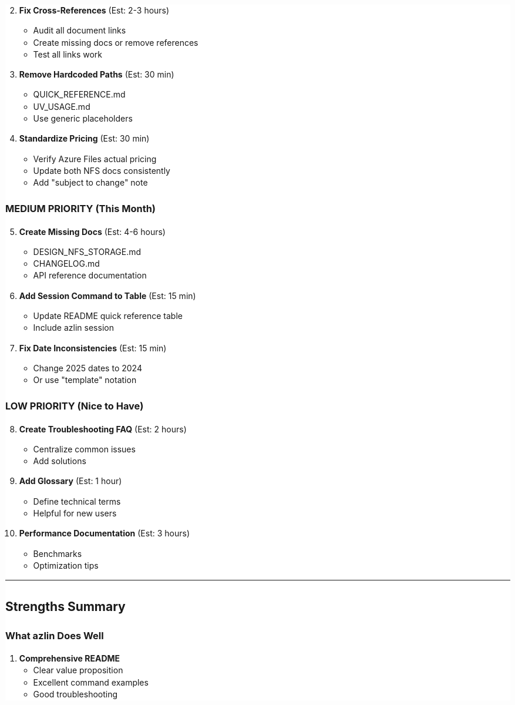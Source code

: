 2. **Fix Cross-References** (Est: 2-3 hours)
   - Audit all document links
   - Create missing docs or remove references
   - Test all links work

3. **Remove Hardcoded Paths** (Est: 30 min)
   - QUICK_REFERENCE.md
   - UV_USAGE.md
   - Use generic placeholders

4. **Standardize Pricing** (Est: 30 min)
   - Verify Azure Files actual pricing
   - Update both NFS docs consistently
   - Add "subject to change" note

### MEDIUM PRIORITY (This Month)

5. **Create Missing Docs** (Est: 4-6 hours)
   - DESIGN_NFS_STORAGE.md
   - CHANGELOG.md
   - API reference documentation

6. **Add Session Command to Table** (Est: 15 min)
   - Update README quick reference table
   - Include azlin session

7. **Fix Date Inconsistencies** (Est: 15 min)
   - Change 2025 dates to 2024
   - Or use "template" notation

### LOW PRIORITY (Nice to Have)

8. **Create Troubleshooting FAQ** (Est: 2 hours)
   - Centralize common issues
   - Add solutions

9. **Add Glossary** (Est: 1 hour)
   - Define technical terms
   - Helpful for new users

10. **Performance Documentation** (Est: 3 hours)
    - Benchmarks
    - Optimization tips

---

## Strengths Summary

### What azlin Does Well

1. **Comprehensive README**
   - Clear value proposition
   - Excellent command examples
   - Good troubleshooting
